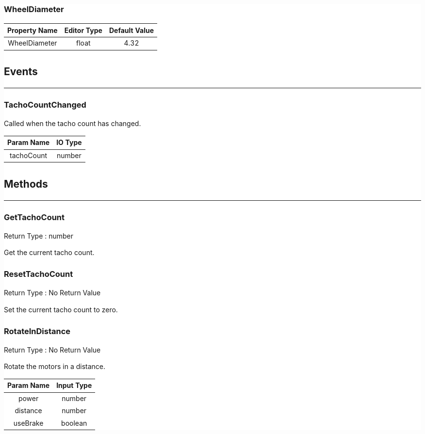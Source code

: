 ### WheelDiameter

| Property Name | Editor Type | Default Value |
| :-----------: | :---------: | :-----------: |
| WheelDiameter |    float    |      4.32     |

## Events

---

### TachoCountChanged

<div block-type = "component_event" component-selector = "Ev3Motors" event-selector = "TachoCountChanged" id = "ev3motors-tachocountchanged"></div>

Called when the tacho count has changed.

| Param Name | IO Type |
| :--------: | :-----: |
| tachoCount |  number |

## Methods

---

### GetTachoCount

<div block-type = "component_method" component-selector = "Ev3Motors" method-selector = "GetTachoCount" id = "ev3motors-gettachocount"></div>

Return Type : number

Get the current tacho count.

### ResetTachoCount

<div block-type = "component_method" component-selector = "Ev3Motors" method-selector = "ResetTachoCount" id = "ev3motors-resettachocount"></div>

Return Type : No Return Value

Set the current tacho count to zero.

### RotateInDistance

<div block-type = "component_method" component-selector = "Ev3Motors" method-selector = "RotateInDistance" id = "ev3motors-rotateindistance"></div>

Return Type : No Return Value

Rotate the motors in a distance.

| Param Name | Input Type |
| :--------: | :--------: |
|    power   |   number   |
|  distance  |   number   |
|  useBrake  |   boolean  |
